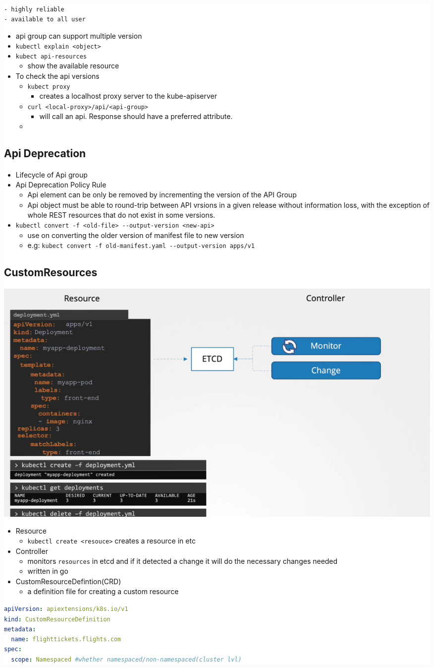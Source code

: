     - highly reliable
    - available to all user
- api group can support multiple version
- `kubectl explain <object>`
- `kubect api-resources`
  - show the available resource
- To check the api versions
  - `kubect proxy`
    - creates a localhost proxy server to the kube-apiserver
  - `curl <local-proxy>/api/<api-group>`
    - will call an api. Response should have a preferred attribute.
  - 
## Api Deprecation
- Lifecycle of Api group
- Api Deprecation Policy Rule
  - Api element can be only be removed by incrementing the version of the API Group 
  - Api object must be able to round-trip between API vrsions in a given release without information loss,
  with the exception of whole REST resources that do not exist in some versions.
- `kubectl convert -f <old-file> --output-version <new-api>`
  - use on converting the older version of manifest file to new version
  - e.g: `kubect convert -f old-manifest.yaml --output-version apps/v1`

## CustomResources
![img.png](img.png)
- Resource
  - `kubectl create <resouce>` creates a resource in etc
- Controller
  - monitors `resources` in etcd and if it detected a change it will do the necessary changes needed
  - written in go
- CustomResourceDefintion(CRD)
  - a definition file for creating a custom resource
```yaml
apiVersion: apiextensions/k8s.io/v1
kind: CustomResourceDefinition
metadata:
  name: flighttickets.flights.com
spec:
  scope: Namespaced #whether namespaced/non-namespaced(cluster lvl)
```